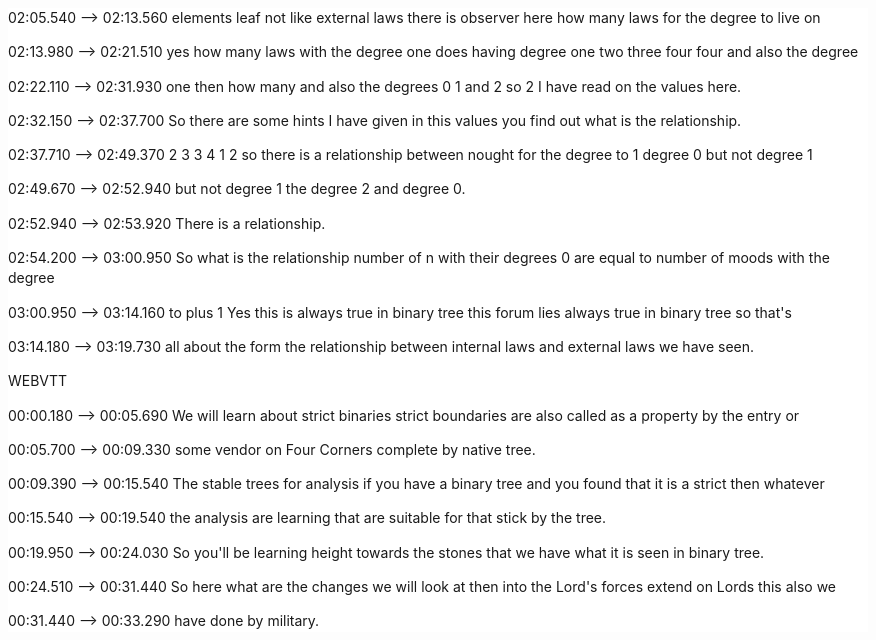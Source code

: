 02:05.540 --> 02:13.560
elements leaf not like external laws there is observer here how many laws for the degree to live on

02:13.980 --> 02:21.510
yes how many laws with the degree one does having degree one two three four four and also the degree

02:22.110 --> 02:31.930
one then how many and also the degrees 0 1 and 2 so 2 I have read on the values here.

02:32.150 --> 02:37.700
So there are some hints I have given in this values you find out what is the relationship.

02:37.710 --> 02:49.370
2 3 3 4 1 2 so there is a relationship between nought for the degree to 1 degree 0 but not degree 1

02:49.670 --> 02:52.940
but not degree 1 the degree 2 and degree 0.

02:52.940 --> 02:53.920
There is a relationship.

02:54.200 --> 03:00.950
So what is the relationship number of n with their degrees 0 are equal to number of moods with the degree

03:00.950 --> 03:14.160
to plus 1 Yes this is always true in binary tree this forum lies always true in binary tree so that's

03:14.180 --> 03:19.730
all about the form the relationship between internal laws and external laws we have seen.




WEBVTT

00:00.180 --> 00:05.690
We will learn about strict binaries strict boundaries are also called as a property by the entry or

00:05.700 --> 00:09.330
some vendor on Four Corners complete by native tree.

00:09.390 --> 00:15.540
The stable trees for analysis if you have a binary tree and you found that it is a strict then whatever

00:15.540 --> 00:19.540
the analysis are learning that are suitable for that stick by the tree.

00:19.950 --> 00:24.030
So you'll be learning height towards the stones that we have what it is seen in binary tree.

00:24.510 --> 00:31.440
So here what are the changes we will look at then into the Lord's forces extend on Lords this also we

00:31.440 --> 00:33.290
have done by military.
